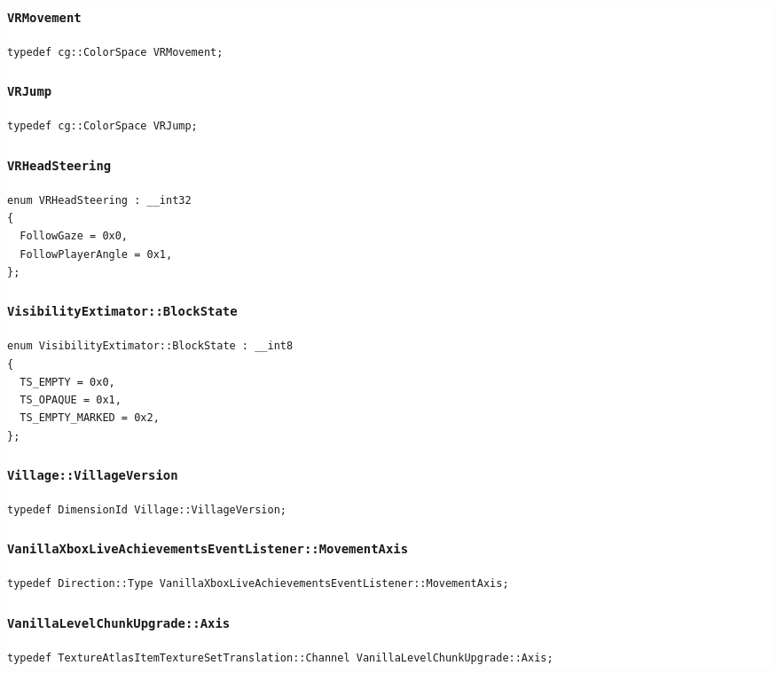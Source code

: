 ### `VRMovement`
```
typedef cg::ColorSpace VRMovement;

```

### `VRJump`
```
typedef cg::ColorSpace VRJump;

```

### `VRHeadSteering`
```
enum VRHeadSteering : __int32
{
  FollowGaze = 0x0,
  FollowPlayerAngle = 0x1,
};

```

### `VisibilityExtimator::BlockState`
```
enum VisibilityExtimator::BlockState : __int8
{
  TS_EMPTY = 0x0,
  TS_OPAQUE = 0x1,
  TS_EMPTY_MARKED = 0x2,
};

```

### `Village::VillageVersion`
```
typedef DimensionId Village::VillageVersion;

```

### `VanillaXboxLiveAchievementsEventListener::MovementAxis`
```
typedef Direction::Type VanillaXboxLiveAchievementsEventListener::MovementAxis;

```

### `VanillaLevelChunkUpgrade::Axis`
```
typedef TextureAtlasItemTextureSetTranslation::Channel VanillaLevelChunkUpgrade::Axis;

```
